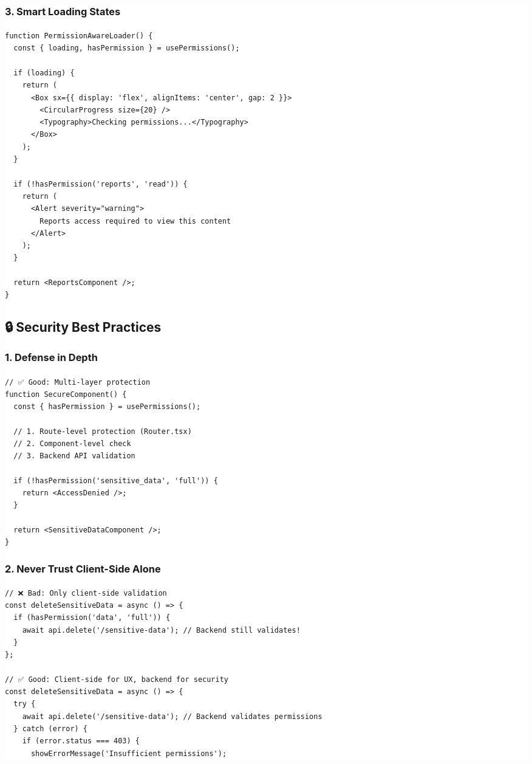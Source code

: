 ### 3. **Smart Loading States**

```tsx
function PermissionAwareLoader() {
  const { loading, hasPermission } = usePermissions();
  
  if (loading) {
    return (
      <Box sx={{ display: 'flex', alignItems: 'center', gap: 2 }}>
        <CircularProgress size={20} />
        <Typography>Checking permissions...</Typography>
      </Box>
    );
  }
  
  if (!hasPermission('reports', 'read')) {
    return (
      <Alert severity="warning">
        Reports access required to view this content
      </Alert>
    );
  }
  
  return <ReportsComponent />;
}
```

## 🔒 **Security Best Practices**

### 1. **Defense in Depth**
```tsx
// ✅ Good: Multi-layer protection
function SecureComponent() {
  const { hasPermission } = usePermissions();
  
  // 1. Route-level protection (Router.tsx)
  // 2. Component-level check
  // 3. Backend API validation
  
  if (!hasPermission('sensitive_data', 'full')) {
    return <AccessDenied />;
  }
  
  return <SensitiveDataComponent />;
}
```

### 2. **Never Trust Client-Side Alone**
```tsx
// ❌ Bad: Only client-side validation
const deleteSensitiveData = async () => {
  if (hasPermission('data', 'full')) {
    await api.delete('/sensitive-data'); // Backend still validates!
  }
};

// ✅ Good: Client-side for UX, backend for security
const deleteSensitiveData = async () => {
  try {
    await api.delete('/sensitive-data'); // Backend validates permissions
  } catch (error) {
    if (error.status === 403) {
      showErrorMessage('Insufficient permissions');
```